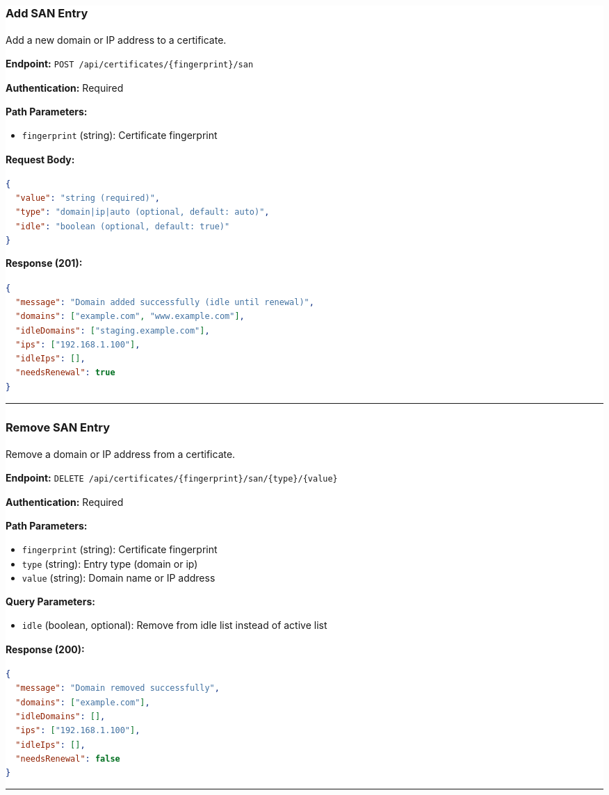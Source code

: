
### Add SAN Entry

Add a new domain or IP address to a certificate.

**Endpoint:** `POST /api/certificates/{fingerprint}/san`

**Authentication:** Required

**Path Parameters:**
- `fingerprint` (string): Certificate fingerprint

**Request Body:**
```json
{
  "value": "string (required)",
  "type": "domain|ip|auto (optional, default: auto)",
  "idle": "boolean (optional, default: true)"
}
```

**Response (201):**
```json
{
  "message": "Domain added successfully (idle until renewal)",
  "domains": ["example.com", "www.example.com"],
  "idleDomains": ["staging.example.com"],
  "ips": ["192.168.1.100"],
  "idleIps": [],
  "needsRenewal": true
}
```

---

### Remove SAN Entry

Remove a domain or IP address from a certificate.

**Endpoint:** `DELETE /api/certificates/{fingerprint}/san/{type}/{value}`

**Authentication:** Required

**Path Parameters:**
- `fingerprint` (string): Certificate fingerprint
- `type` (string): Entry type (domain or ip)
- `value` (string): Domain name or IP address

**Query Parameters:**
- `idle` (boolean, optional): Remove from idle list instead of active list

**Response (200):**
```json
{
  "message": "Domain removed successfully",
  "domains": ["example.com"],
  "idleDomains": [],
  "ips": ["192.168.1.100"],
  "idleIps": [],
  "needsRenewal": false
}
```

---